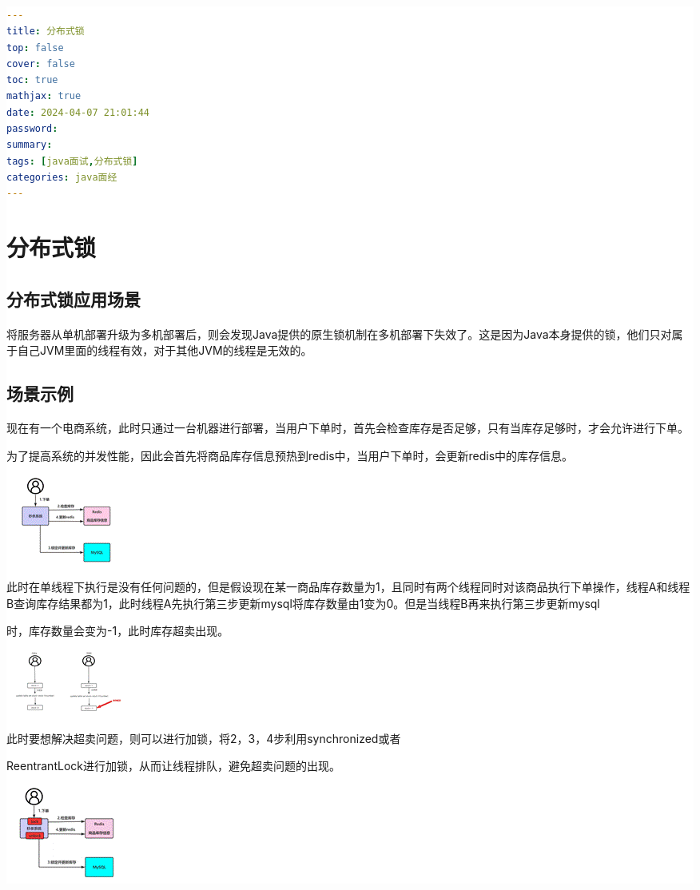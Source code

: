 ```yaml
---
title: 分布式锁
top: false
cover: false
toc: true
mathjax: true
date: 2024-04-07 21:01:44
password:
summary:
tags: [java面试,分布式锁]
categories: java面经
---
```


# 分布式锁

## **分布式锁**应用场景

将服务器从单机部署升级为多机部署后，则会发现Java提供的原生锁机制在多机部署下失效了。这是因为Java本身提供的锁，他们只对属于自己JVM里面的线程有效，对于其他JVM的线程是无效的。

## 场景示例

​    现在有一个电商系统，此时只通过一台机器进行部署，当用户下单时，首先会检查库存是否足够，只有当库存足够时，才会允许进行下单。

​    为了提高系统的并发性能，因此会首先将商品库存信息预热到redis中，当用户下单时，会更新redis中的库存信息。

![Redis  MySQL ](分布式锁/clip_image060.gif)

​    此时在单线程下执行是没有任何问题的，但是假设现在某一商品库存数量为1，且同时有两个线程同时对该商品执行下单操作，线程A和线程B查询库存结果都为1，此时线程A先执行第三步更新mysql将库存数量由1变为0。但是当线程B再来执行第三步更新mysql

时，库存数量会变为-1，此时库存超卖出现。

![stock-I  update table set stock—stock-#{number}  stock=0  stock=l  update table set stock-stock-#{number}  stock ](分布式锁/clip_image062.gif)

​    此时要想解决超卖问题，则可以进行加锁，将2，3，4步利用synchronized或者

ReentrantLock进行加锁，从而让线程排队，避免超卖问题的出现。

![ı.F3  ock  zül*  4.sredis  3  Redis  MySQL ](分布式锁/clip_image064.gif)
